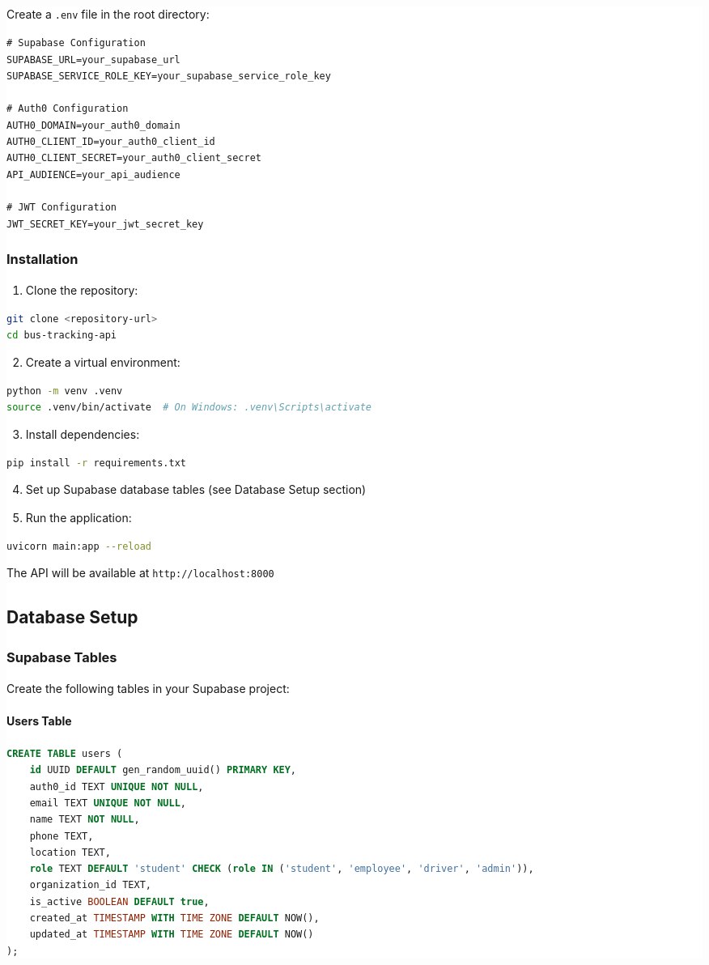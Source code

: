 Create a `.env` file in the root directory:

```env
# Supabase Configuration
SUPABASE_URL=your_supabase_url
SUPABASE_SERVICE_ROLE_KEY=your_supabase_service_role_key

# Auth0 Configuration
AUTH0_DOMAIN=your_auth0_domain
AUTH0_CLIENT_ID=your_auth0_client_id
AUTH0_CLIENT_SECRET=your_auth0_client_secret
API_AUDIENCE=your_api_audience

# JWT Configuration
JWT_SECRET_KEY=your_jwt_secret_key
```

### Installation

1. Clone the repository:
```bash
git clone <repository-url>
cd bus-tracking-api
```

2. Create a virtual environment:
```bash
python -m venv .venv
source .venv/bin/activate  # On Windows: .venv\Scripts\activate
```

3. Install dependencies:
```bash
pip install -r requirements.txt
```

4. Set up Supabase database tables (see Database Setup section)

5. Run the application:
```bash
uvicorn main:app --reload
```

The API will be available at `http://localhost:8000`

## Database Setup

### Supabase Tables

Create the following tables in your Supabase project:

#### Users Table
```sql
CREATE TABLE users (
    id UUID DEFAULT gen_random_uuid() PRIMARY KEY,
    auth0_id TEXT UNIQUE NOT NULL,
    email TEXT UNIQUE NOT NULL,
    name TEXT NOT NULL,
    phone TEXT,
    location TEXT,
    role TEXT DEFAULT 'student' CHECK (role IN ('student', 'employee', 'driver', 'admin')),
    organization_id TEXT,
    is_active BOOLEAN DEFAULT true,
    created_at TIMESTAMP WITH TIME ZONE DEFAULT NOW(),
    updated_at TIMESTAMP WITH TIME ZONE DEFAULT NOW()
);
```
